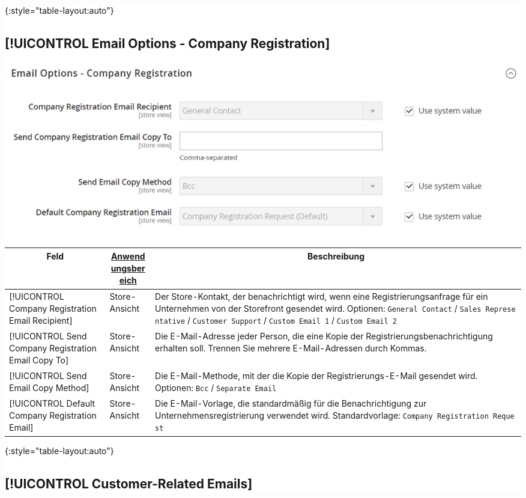{:style=&quot;table-layout:auto&quot;}

## [!UICONTROL Email Options - Company Registration]

![E-Mail-Optionen - Firmenregistrierung](./assets/company-email-options-company-registration.png)

| Feld | [Anwendungsbereich](../../getting-started/websites-stores-views.md#scope-settings) | Beschreibung |
|--- |--- |--- |
| [!UICONTROL Company Registration Email Recipient] | Store-Ansicht | Der Store-Kontakt, der benachrichtigt wird, wenn eine Registrierungsanfrage für ein Unternehmen von der Storefront gesendet wird. Optionen: `General Contact` / `Sales Representative` / `Customer Support` / `Custom Email 1` / `Custom Email 2` |
| [!UICONTROL Send Company Registration Email Copy To] | Store-Ansicht | Die E-Mail-Adresse jeder Person, die eine Kopie der Registrierungsbenachrichtigung erhalten soll. Trennen Sie mehrere E-Mail-Adressen durch Kommas. |
| [!UICONTROL Send Email Copy Method] | Store-Ansicht | Die E-Mail-Methode, mit der die Kopie der Registrierungs-E-Mail gesendet wird. Optionen: `Bcc` / `Separate Email` |
| [!UICONTROL Default Company Registration Email] | Store-Ansicht | Die E-Mail-Vorlage, die standardmäßig für die Benachrichtigung zur Unternehmensregistrierung verwendet wird. Standardvorlage: `Company Registration Request` |

{:style=&quot;table-layout:auto&quot;}

## [!UICONTROL Customer-Related Emails]
